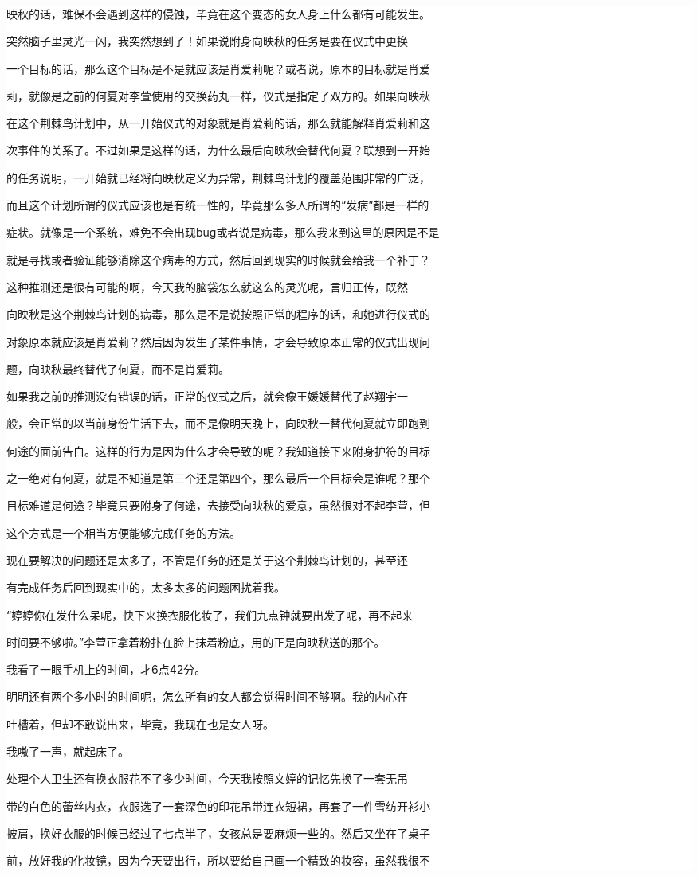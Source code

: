 映秋的话，难保不会遇到这样的侵蚀，毕竟在这个变态的女人身上什么都有可能发生。

突然脑子里灵光一闪，我突然想到了！如果说附身向映秋的任务是要在仪式中更换

一个目标的话，那么这个目标是不是就应该是肖爱莉呢？或者说，原本的目标就是肖爱

莉，就像是之前的何夏对李萱使用的交换药丸一样，仪式是指定了双方的。如果向映秋

在这个荆棘鸟计划中，从一开始仪式的对象就是肖爱莉的话，那么就能解释肖爱莉和这

次事件的关系了。不过如果是这样的话，为什么最后向映秋会替代何夏？联想到一开始

的任务说明，一开始就已经将向映秋定义为异常，荆棘鸟计划的覆盖范围非常的广泛，

而且这个计划所谓的仪式应该也是有统一性的，毕竟那么多人所谓的“发病”都是一样的

症状。就像是一个系统，难免不会出现bug或者说是病毒，那么我来到这里的原因是不是

就是寻找或者验证能够消除这个病毒的方式，然后回到现实的时候就会给我一个补丁？



这种推测还是很有可能的啊，今天我的脑袋怎么就这么的灵光呢，言归正传，既然

向映秋是这个荆棘鸟计划的病毒，那么是不是说按照正常的程序的话，和她进行仪式的

对象原本就应该是肖爱莉？然后因为发生了某件事情，才会导致原本正常的仪式出现问

题，向映秋最终替代了何夏，而不是肖爱莉。

如果我之前的推测没有错误的话，正常的仪式之后，就会像王媛媛替代了赵翔宇一

般，会正常的以当前身份生活下去，而不是像明天晚上，向映秋一替代何夏就立即跑到

何途的面前告白。这样的行为是因为什么才会导致的呢？我知道接下来附身护符的目标

之一绝对有何夏，就是不知道是第三个还是第四个，那么最后一个目标会是谁呢？那个

目标难道是何途？毕竟只要附身了何途，去接受向映秋的爱意，虽然很对不起李萱，但

这个方式是一个相当方便能够完成任务的方法。

现在要解决的问题还是太多了，不管是任务的还是关于这个荆棘鸟计划的，甚至还

有完成任务后回到现实中的，太多太多的问题困扰着我。

“婷婷你在发什么呆呢，快下来换衣服化妆了，我们九点钟就要出发了呢，再不起来

时间要不够啦。”李萱正拿着粉扑在脸上抹着粉底，用的正是向映秋送的那个。

我看了一眼手机上的时间，才6点42分。

明明还有两个多小时的时间呢，怎么所有的女人都会觉得时间不够啊。我的内心在

吐槽着，但却不敢说出来，毕竟，我现在也是女人呀。

我嗷了一声，就起床了。

处理个人卫生还有换衣服花不了多少时间，今天我按照文婷的记忆先换了一套无吊

带的白色的蕾丝内衣，衣服选了一套深色的印花吊带连衣短裙，再套了一件雪纺开衫小

披肩，换好衣服的时候已经过了七点半了，女孩总是要麻烦一些的。然后又坐在了桌子

前，放好我的化妆镜，因为今天要出行，所以要给自己画一个精致的妆容，虽然我很不
